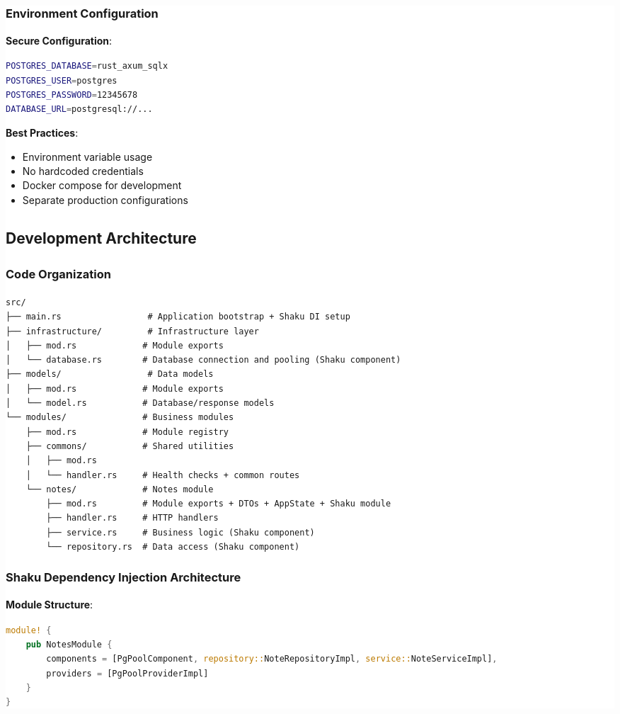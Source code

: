### Environment Configuration

**Secure Configuration**:
```bash
POSTGRES_DATABASE=rust_axum_sqlx
POSTGRES_USER=postgres
POSTGRES_PASSWORD=12345678
DATABASE_URL=postgresql://...
```

**Best Practices**:
- Environment variable usage
- No hardcoded credentials
- Docker compose for development
- Separate production configurations

## Development Architecture

### Code Organization

```
src/
├── main.rs                 # Application bootstrap + Shaku DI setup
├── infrastructure/         # Infrastructure layer
│   ├── mod.rs             # Module exports
│   └── database.rs        # Database connection and pooling (Shaku component)
├── models/                 # Data models
│   ├── mod.rs             # Module exports
│   └── model.rs           # Database/response models
└── modules/               # Business modules
    ├── mod.rs             # Module registry
    ├── commons/           # Shared utilities
    │   ├── mod.rs
    │   └── handler.rs     # Health checks + common routes
    └── notes/             # Notes module
        ├── mod.rs         # Module exports + DTOs + AppState + Shaku module
        ├── handler.rs     # HTTP handlers
        ├── service.rs     # Business logic (Shaku component)
        └── repository.rs  # Data access (Shaku component)
```

### Shaku Dependency Injection Architecture

**Module Structure**:
```rust
module! {
    pub NotesModule {
        components = [PgPoolComponent, repository::NoteRepositoryImpl, service::NoteServiceImpl],
        providers = [PgPoolProviderImpl]
    }
}
```

